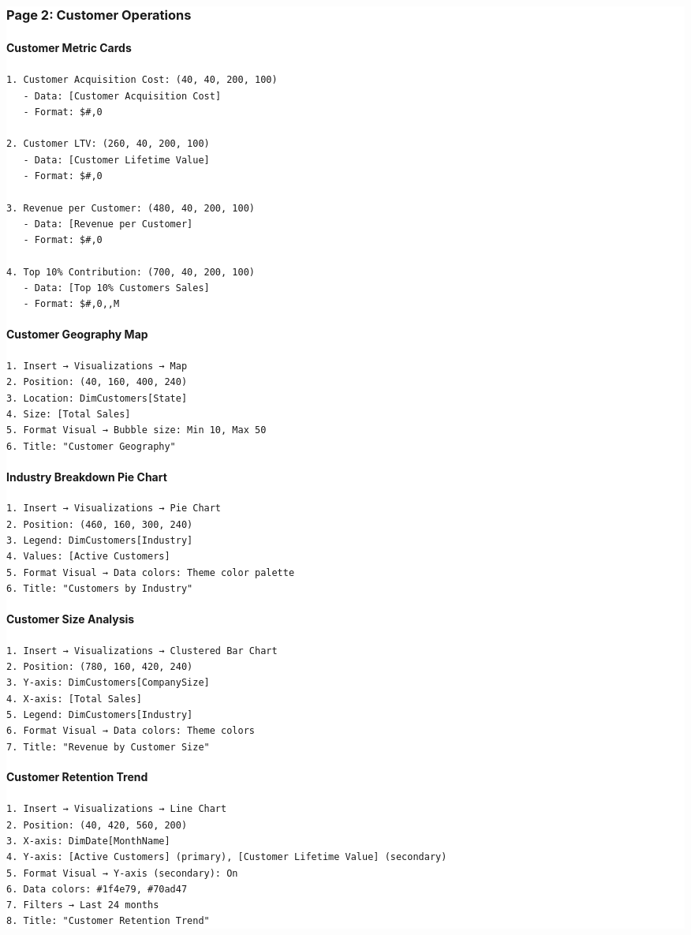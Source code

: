 ### **Page 2: Customer Operations**

#### **Customer Metric Cards**
```powerbi
1. Customer Acquisition Cost: (40, 40, 200, 100)
   - Data: [Customer Acquisition Cost]
   - Format: $#,0
   
2. Customer LTV: (260, 40, 200, 100)
   - Data: [Customer Lifetime Value]
   - Format: $#,0
   
3. Revenue per Customer: (480, 40, 200, 100)
   - Data: [Revenue per Customer]
   - Format: $#,0
   
4. Top 10% Contribution: (700, 40, 200, 100)
   - Data: [Top 10% Customers Sales]
   - Format: $#,0,,M
```

#### **Customer Geography Map**
```powerbi
1. Insert → Visualizations → Map
2. Position: (40, 160, 400, 240)
3. Location: DimCustomers[State]
4. Size: [Total Sales]
5. Format Visual → Bubble size: Min 10, Max 50
6. Title: "Customer Geography"
```

#### **Industry Breakdown Pie Chart**
```powerbi
1. Insert → Visualizations → Pie Chart
2. Position: (460, 160, 300, 240)
3. Legend: DimCustomers[Industry]
4. Values: [Active Customers]
5. Format Visual → Data colors: Theme color palette
6. Title: "Customers by Industry"
```

#### **Customer Size Analysis**
```powerbi
1. Insert → Visualizations → Clustered Bar Chart
2. Position: (780, 160, 420, 240)
3. Y-axis: DimCustomers[CompanySize]
4. X-axis: [Total Sales]
5. Legend: DimCustomers[Industry]
6. Format Visual → Data colors: Theme colors
7. Title: "Revenue by Customer Size"
```

#### **Customer Retention Trend**
```powerbi
1. Insert → Visualizations → Line Chart
2. Position: (40, 420, 560, 200)
3. X-axis: DimDate[MonthName]
4. Y-axis: [Active Customers] (primary), [Customer Lifetime Value] (secondary)
5. Format Visual → Y-axis (secondary): On
6. Data colors: #1f4e79, #70ad47
7. Filters → Last 24 months
8. Title: "Customer Retention Trend"
```
